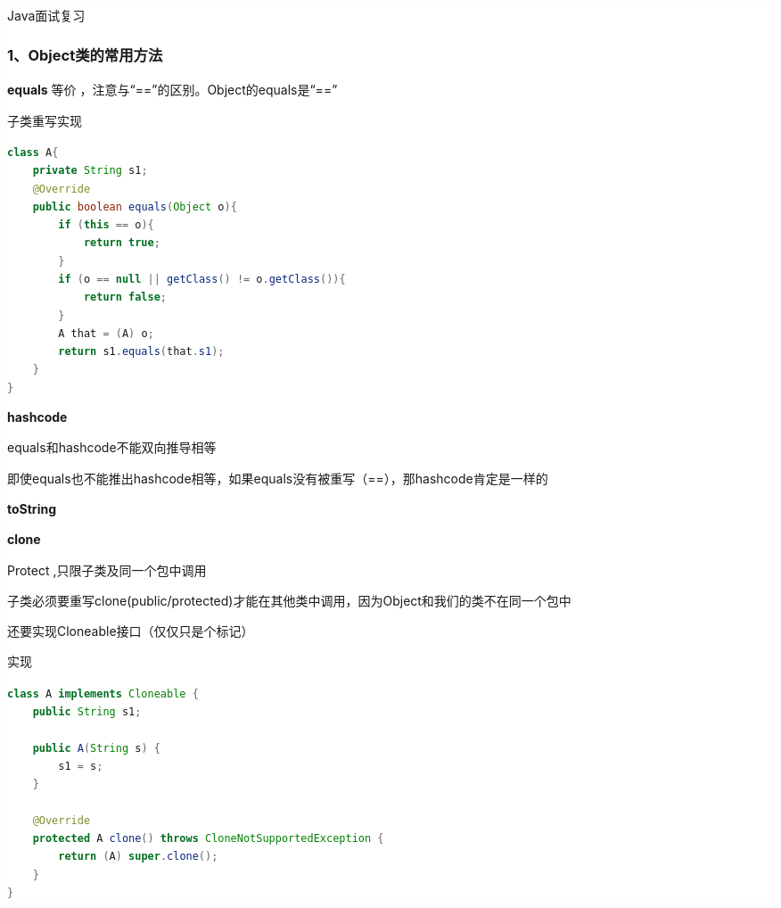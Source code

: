 Java面试复习



### 1、Object类的常用方法

**equals** 等价 ，注意与“==”的区别。Object的equals是“==”

子类重写实现

```java
class A{
    private String s1;
    @Override
    public boolean equals(Object o){
        if (this == o){
            return true;
        }
        if (o == null || getClass() != o.getClass()){
            return false;
        }
        A that = (A) o;
        return s1.equals(that.s1);
    }
}
```

**hashcode**

equals和hashcode不能双向推导相等

即使equals也不能推出hashcode相等，如果equals没有被重写（==），那hashcode肯定是一样的



**toString**



**clone**

Protect ,只限子类及同一个包中调用

子类必须要重写clone(public/protected)才能在其他类中调用，因为Object和我们的类不在同一个包中

还要实现Cloneable接口（仅仅只是个标记）

实现

```java
class A implements Cloneable {
    public String s1;

    public A(String s) {
        s1 = s;
    }

    @Override
    protected A clone() throws CloneNotSupportedException {
        return (A) super.clone();
    }
}
```
